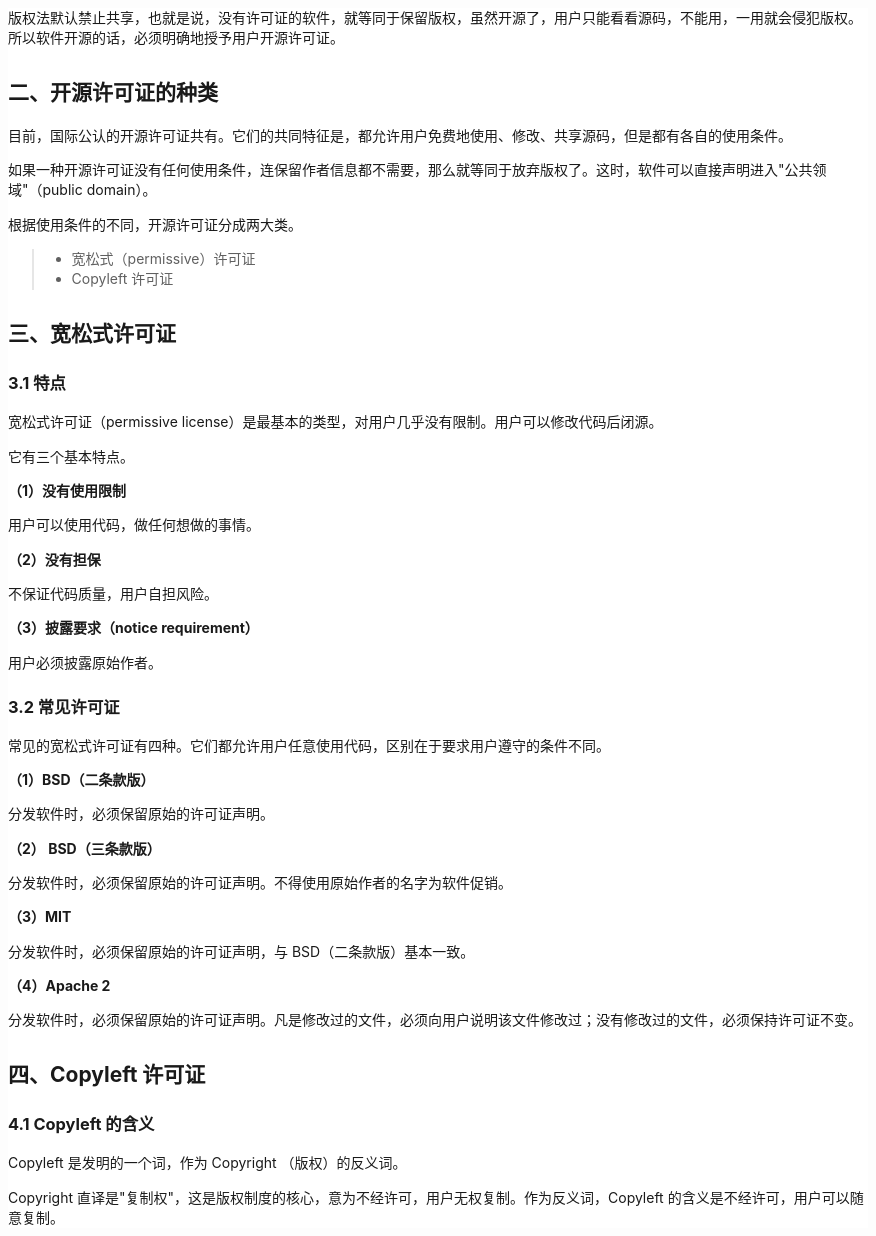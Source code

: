 <p>版权法默认禁止共享，也就是说，没有许可证的软件，就等同于保留版权，虽然开源了，用户只能看看源码，不能用，一用就会侵犯版权。所以软件开源的话，必须明确地授予用户开源许可证。</p>

<h2>二、开源许可证的种类</h2>

<p>目前，国际公认的开源许可证共有。它们的共同特征是，都允许用户免费地使用、修改、共享源码，但是都有各自的使用条件。</p>

<p>如果一种开源许可证没有任何使用条件，连保留作者信息都不需要，那么就等同于放弃版权了。这时，软件可以直接声明进入"公共领域"（public domain）。</p>

<p>根据使用条件的不同，开源许可证分成两大类。</p>

<blockquote>
  <ul>
<li>宽松式（permissive）许可证</li>
<li>Copyleft 许可证</li>
</ul>
</blockquote>

<h2>三、宽松式许可证</h2>

<h3>3.1 特点</h3>

<p>宽松式许可证（permissive license）是最基本的类型，对用户几乎没有限制。用户可以修改代码后闭源。</p>

<p>它有三个基本特点。</p>

<p><strong>（1）没有使用限制</strong></p>

<p>用户可以使用代码，做任何想做的事情。</p>

<p><strong>（2）没有担保</strong></p>

<p>不保证代码质量，用户自担风险。</p>

<p><strong>（3）披露要求（notice requirement）</strong></p>

<p>用户必须披露原始作者。</p>

<h3>3.2 常见许可证</h3>

<p>常见的宽松式许可证有四种。它们都允许用户任意使用代码，区别在于要求用户遵守的条件不同。</p>

<p><strong>（1）BSD（二条款版）</strong></p>

<p>分发软件时，必须保留原始的许可证声明。</p>

<p><strong>（2） BSD（三条款版）</strong></p>

<p>分发软件时，必须保留原始的许可证声明。不得使用原始作者的名字为软件促销。</p>

<p><strong>（3）MIT</strong></p>

<p>分发软件时，必须保留原始的许可证声明，与 BSD（二条款版）基本一致。</p>

<p><strong>（4）Apache 2</strong></p>

<p>分发软件时，必须保留原始的许可证声明。凡是修改过的文件，必须向用户说明该文件修改过；没有修改过的文件，必须保持许可证不变。</p>

<h2>四、Copyleft 许可证</h2>

<h3>4.1 Copyleft 的含义</h3>

<p>Copyleft 是发明的一个词，作为 Copyright （版权）的反义词。</p>

<p>Copyright 直译是"复制权"，这是版权制度的核心，意为不经许可，用户无权复制。作为反义词，Copyleft 的含义是不经许可，用户可以随意复制。</p>
